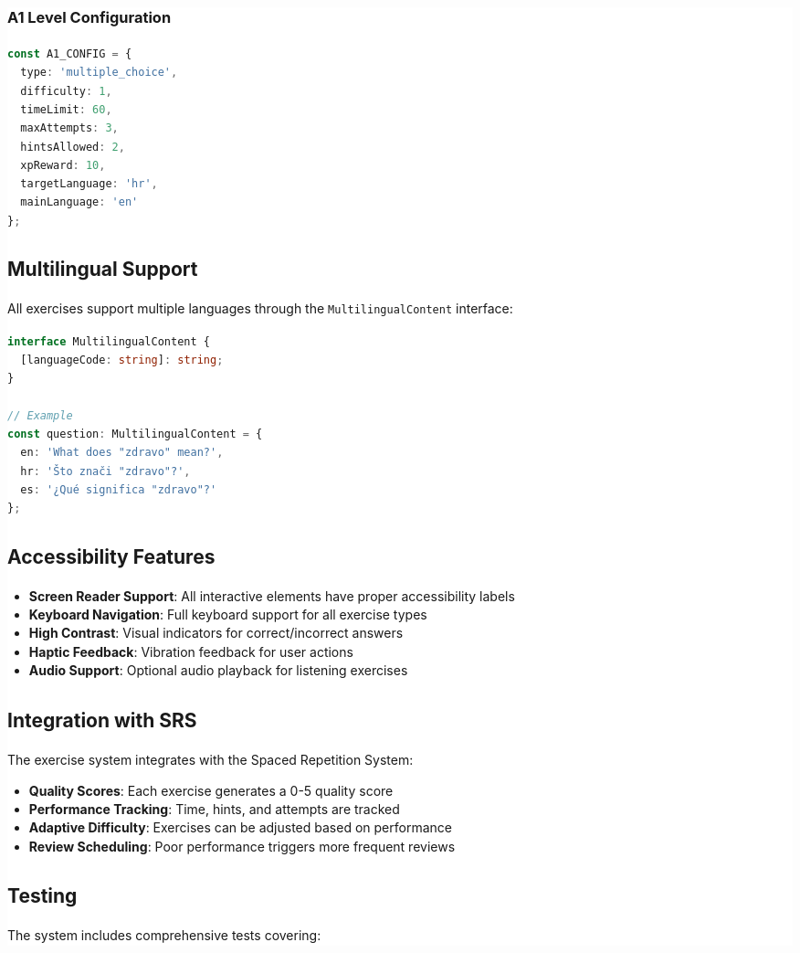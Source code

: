 ### A1 Level Configuration

```typescript
const A1_CONFIG = {
  type: 'multiple_choice',
  difficulty: 1,
  timeLimit: 60,
  maxAttempts: 3,
  hintsAllowed: 2,
  xpReward: 10,
  targetLanguage: 'hr',
  mainLanguage: 'en'
};
```

## Multilingual Support

All exercises support multiple languages through the `MultilingualContent` interface:

```typescript
interface MultilingualContent {
  [languageCode: string]: string;
}

// Example
const question: MultilingualContent = {
  en: 'What does "zdravo" mean?',
  hr: 'Što znači "zdravo"?',
  es: '¿Qué significa "zdravo"?'
};
```

## Accessibility Features

- **Screen Reader Support**: All interactive elements have proper accessibility labels
- **Keyboard Navigation**: Full keyboard support for all exercise types
- **High Contrast**: Visual indicators for correct/incorrect answers
- **Haptic Feedback**: Vibration feedback for user actions
- **Audio Support**: Optional audio playback for listening exercises

## Integration with SRS

The exercise system integrates with the Spaced Repetition System:

- **Quality Scores**: Each exercise generates a 0-5 quality score
- **Performance Tracking**: Time, hints, and attempts are tracked
- **Adaptive Difficulty**: Exercises can be adjusted based on performance
- **Review Scheduling**: Poor performance triggers more frequent reviews

## Testing

The system includes comprehensive tests covering:
